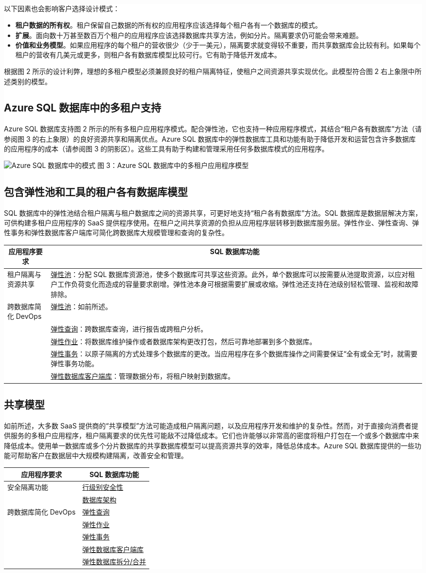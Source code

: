 以下因素也会影响客户选择设计模式：

-	**租户数据的所有权**。租户保留自己数据的所有权的应用程序应该选择每个租户各有一个数据库的模式。
-	**扩展**。面向数十万甚至数百万个租户的应用程序应该选择数据库共享方法，例如分片。隔离要求仍可能会带来难题。
-	**价值和业务模型**。如果应用程序的每个租户的营收很少（少于一美元），隔离要求就变得较不重要，而共享数据库会比较有利。如果每个租户的营收有几美元或更多，则租户各有数据库模型比较可行。它有助于降低开发成本。

根据图 2 所示的设计利弊，理想的多租户模型必须兼顾良好的租户隔离特征，使租户之间资源共享实现优化。此模型符合图 2 右上象限中所述类别的模型。

## Azure SQL 数据库中的多租户支持

Azure SQL 数据库支持图 2 所示的所有多租户应用程序模式。配合弹性池，它也支持一种应用程序模式，其结合“租户各有数据库”方法（请参阅图 3 的右上象限）的良好资源共享和隔离优点。Azure SQL 数据库中的弹性数据库工具和功能有助于降低开发和运营包含许多数据库的应用程序的成本（请参阅图 3 的阴影区）。这些工具有助于构建和管理采用任何多数据库模式的应用程序。

![Azure SQL 数据库中的模式](./media/sql-database-design-patterns-multi-tenancy-saas-applications/sql-database-patterns-sqldb.png)
图 3：Azure SQL 数据库中的多租户应用程序模型

## 包含弹性池和工具的租户各有数据库模型

SQL 数据库中的弹性池结合租户隔离与租户数据库之间的资源共享，可更好地支持“租户各有数据库”方法。SQL 数据库是数据层解决方案，可供构建多租户应用程序的 SaaS 提供程序使用。在租户之间共享资源的负担从应用程序层转移到数据库服务层。弹性作业、弹性查询、弹性事务和弹性数据库客户端库可简化跨数据库大规模管理和查询的复杂性。

| 应用程序要求 | SQL 数据库功能 |
| ------------------------ | ------------------------- |
| 租户隔离与资源共享 | [弹性池](/documentation/articles/sql-database-elastic-pool/)：分配 SQL 数据库资源池，使多个数据库可共享这些资源。此外，单个数据库可以按需要从池提取资源，以应对租户工作负荷变化而造成的容量要求剧增。弹性池本身可根据需要扩展或收缩。弹性池还支持在池级别轻松管理、监视和故障排除。 |
| 跨数据库简化 DevOps | [弹性池](/documentation/articles/sql-database-elastic-pool/)：如前所述。|
||[弹性查询](/documentation/articles/sql-database-elastic-query-horizontal-partitioning/)：跨数据库查询，进行报告或跨租户分析。|
||[弹性作业](/documentation/articles/sql-database-elastic-jobs-overview/)：将数据库维护操作或者数据库架构更改打包，然后可靠地部署到多个数据库。|
||[弹性事务](/documentation/articles/sql-database-elastic-transactions-overview/)：以原子隔离的方式处理多个数据库的更改。当应用程序在多个数据库操作之间需要保证“全有或全无”时，就需要弹性事务功能。 |
||[弹性数据库客户端库](/documentation/articles/sql-database-elastic-database-client-library/)：管理数据分布，将租户映射到数据库。 |

## 共享模型

如前所述，大多数 SaaS 提供商的“共享模型”方法可能造成租户隔离问题，以及应用程序开发和维护的复杂性。然而，对于直接向消费者提供服务的多租户应用程序，租户隔离要求的优先性可能敌不过降低成本。它们也许能够以非常高的密度将租户打包在一个或多个数据库中来降低成本。使用单一数据库或多个分片数据库的共享数据库模型可以提高资源共享的效率，降低总体成本。Azure SQL 数据库提供的一些功能可帮助客户在数据层中大规模构建隔离，改善安全和管理。

| 应用程序要求 | SQL 数据库功能 |
| ------------------------ | ------------------------- |
| 安全隔离功能 | [行级别安全性](https://msdn.microsoft.com/zh-cn/library/dn765131.aspx) |
|| [数据库架构](https://msdn.microsoft.com/zh-cn/library/dd207005.aspx) |
| 跨数据库简化 DevOps | [弹性查询](/documentation/articles/sql-database-elastic-query-horizontal-partitioning/) |
|| [弹性作业](/documentation/articles/sql-database-elastic-jobs-overview/) |
|| [弹性事务](/documentation/articles/sql-database-elastic-transactions-overview/) |
|| [弹性数据库客户端库](/documentation/articles/sql-database-elastic-database-client-library/) |
|| [弹性数据库拆分/合并](/documentation/articles/sql-database-elastic-scale-overview-split-and-merge/) |
